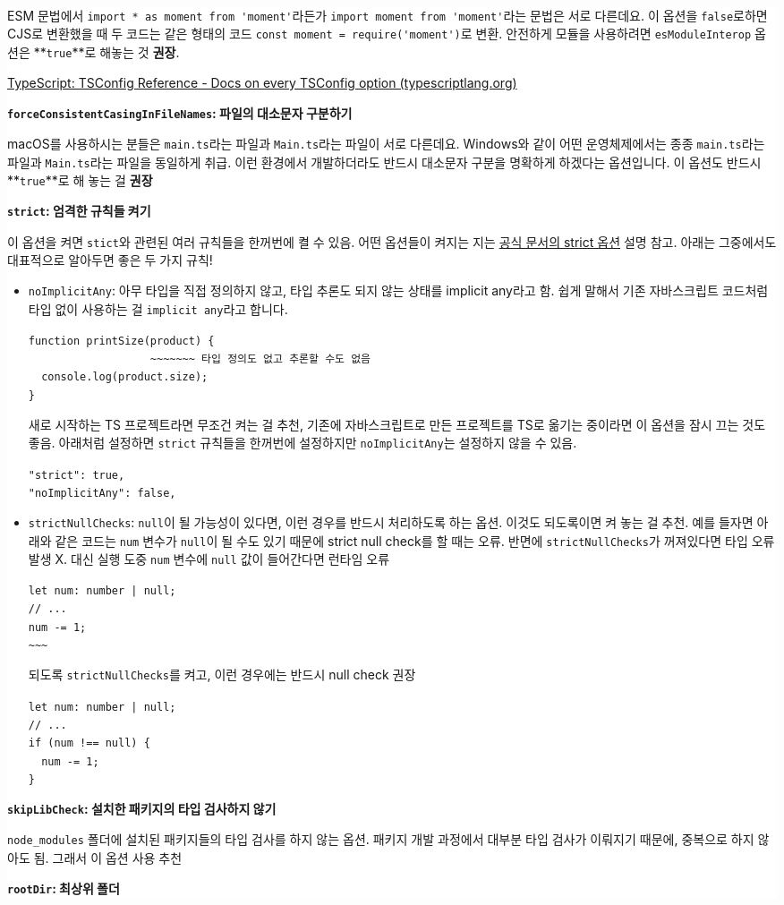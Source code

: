 ESM 문법에서 `import * as moment from 'moment'`라든가 `import moment from 'moment'`라는 문법은 서로 다른데요. 이 옵션을 `false`로하면 CJS로 변환했을 때 두 코드는 같은 형태의 코드 `const moment = require('moment')`로 변환. 안전하게 모듈을 사용하려면 `esModuleInterop` 옵션은 **`true`**로 해놓는 것 **권장**.

[TypeScript: TSConfig Reference - Docs on every TSConfig option (typescriptlang.org)](https://www.typescriptlang.org/tsconfig#esModuleInterop)

**`forceConsistentCasingInFileNames`: 파일의 대소문자 구분하기**

macOS를 사용하시는 분들은 `main.ts`라는 파일과 `Main.ts`라는 파일이 서로 다른데요. Windows와 같이 어떤 운영체제에서는 종종 `main.ts`라는 파일과 `Main.ts`라는 파일을 동일하게 취급. 이런 환경에서 개발하더라도 반드시 대소문자 구분을 명확하게 하겠다는 옵션입니다. 이 옵션도 반드시 **`true`**로 해 놓는 걸 **권장**

**`strict`: 엄격한 규칙들 켜기**

이 옵션을 켜면 `stict`와 관련된 여러 규칙들을 한꺼번에 켤 수 있음. 어떤 옵션들이 켜지는 지는 [공식 문서의 strict 옵션](https://www.typescriptlang.org/tsconfig#strict) 설명 참고. 아래는 그중에서도 대표적으로 알아두면 좋은 두 가지 규칙!

- `noImplicitAny`: 아무 타입을 직접 정의하지 않고, 타입 추론도 되지 않는 상태를 implicit any라고 함. 쉽게 말해서 기존 자바스크립트 코드처럼 타입 없이 사용하는 걸 `implicit any`라고 합니다.
  ```tsx
  function printSize(product) {
                     ~~~~~~~ 타입 정의도 없고 추론할 수도 없음
    console.log(product.size);
  }
  ```
  새로 시작하는 TS 프로젝트라면 무조건 켜는 걸 추천, 기존에 자바스크립트로 만든 프로젝트를 TS로 옮기는 중이라면 이 옵션을 잠시 끄는 것도 좋음. 아래처럼 설정하면 `strict` 규칙들을 한꺼번에 설정하지만 `noImplicitAny`는 설정하지 않을 수 있음.
  ```tsx
  "strict": true,
  "noImplicitAny": false,
  ```
- `strictNullChecks`: `null`이 될 가능성이 있다면, 이런 경우를 반드시 처리하도록 하는 옵션. 이것도 되도록이면 켜 놓는 걸 추천. 예를 들자면 아래와 같은 코드는 `num` 변수가 `null`이 될 수도 있기 때문에 strict null check를 할 때는 오류. 반면에 `strictNullChecks`가 꺼져있다면 타입 오류 발생 X. 대신 실행 도중 `num` 변수에 `null` 값이 들어간다면 런타임 오류
  ```tsx
  let num: number | null;
  // ...
  num -= 1;
  ~~~
  ```
  되도록 `strictNullChecks`를 켜고, 이런 경우에는 반드시 null check 권장
  ```tsx
  let num: number | null;
  // ...
  if (num !== null) {
    num -= 1;
  }
  ```

**`skipLibCheck`: 설치한 패키지의 타입 검사하지 않기**

`node_modules` 폴더에 설치된 패키지들의 타입 검사를 하지 않는 옵션. 패키지 개발 과정에서 대부분 타입 검사가 이뤄지기 때문에, 중복으로 하지 않아도 됨. 그래서 이 옵션 사용 추천

**`rootDir`: 최상위 폴더**
